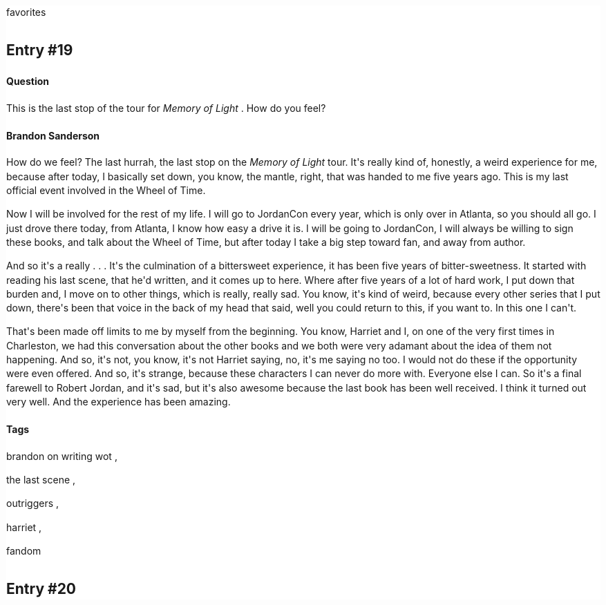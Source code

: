 favorites

## Entry #19

#### Question

This is the last stop of the tour for
*Memory of Light*
. How do you feel?

#### Brandon Sanderson

How do we feel? The last hurrah, the last stop on the
*Memory of Light*
tour. It's really kind of, honestly, a weird experience for me, because after today, I basically set down, you know, the mantle, right, that was handed to me five years ago. This is my last official event involved in the Wheel of Time.

Now I will be involved for the rest of my life. I will go to JordanCon every year, which is only over in Atlanta, so you should all go. I just drove there today, from Atlanta, I know how easy a drive it is. I will be going to JordanCon, I will always be willing to sign these books, and talk about the Wheel of Time, but after today I take a big step toward fan, and away from author.

And so it's a really . . . It's the culmination of a bittersweet experience, it has been five years of bitter-sweetness. It started with reading his last scene, that he'd written, and it comes up to here. Where after five years of a lot of hard work, I put down that burden and, I move on to other things, which is really, really sad. You know, it's kind of weird, because every other series that I put down, there's been that voice in the back of my head that said, well you could return to this, if you want to. In this one I can't.

That's been made off limits to me by myself from the beginning. You know, Harriet and I, on one of the very first times in Charleston, we had this conversation about the other books and we both were very adamant about the idea of them not happening. And so, it's not, you know, it's not Harriet saying, no, it's me saying no too. I would not do these if the opportunity were even offered. And so, it's strange, because these characters I can never do more with. Everyone else I can. So it's a final farewell to Robert Jordan, and it's sad, but it's also awesome because the last book has been well received. I think it turned out very well. And the experience has been amazing.

#### Tags

brandon on writing wot
,

the last scene
,

outriggers
,

harriet
,

fandom

## Entry #20
